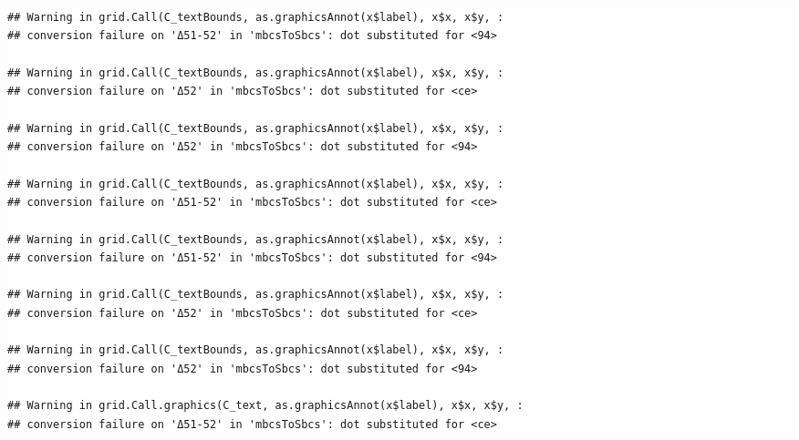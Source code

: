    ## Warning in grid.Call(C_textBounds, as.graphicsAnnot(x$label), x$x, x$y, :
    ## conversion failure on 'Δ51-52' in 'mbcsToSbcs': dot substituted for <94>

    ## Warning in grid.Call(C_textBounds, as.graphicsAnnot(x$label), x$x, x$y, :
    ## conversion failure on 'Δ52' in 'mbcsToSbcs': dot substituted for <ce>

    ## Warning in grid.Call(C_textBounds, as.graphicsAnnot(x$label), x$x, x$y, :
    ## conversion failure on 'Δ52' in 'mbcsToSbcs': dot substituted for <94>

    ## Warning in grid.Call(C_textBounds, as.graphicsAnnot(x$label), x$x, x$y, :
    ## conversion failure on 'Δ51-52' in 'mbcsToSbcs': dot substituted for <ce>

    ## Warning in grid.Call(C_textBounds, as.graphicsAnnot(x$label), x$x, x$y, :
    ## conversion failure on 'Δ51-52' in 'mbcsToSbcs': dot substituted for <94>

    ## Warning in grid.Call(C_textBounds, as.graphicsAnnot(x$label), x$x, x$y, :
    ## conversion failure on 'Δ52' in 'mbcsToSbcs': dot substituted for <ce>

    ## Warning in grid.Call(C_textBounds, as.graphicsAnnot(x$label), x$x, x$y, :
    ## conversion failure on 'Δ52' in 'mbcsToSbcs': dot substituted for <94>

    ## Warning in grid.Call.graphics(C_text, as.graphicsAnnot(x$label), x$x, x$y, :
    ## conversion failure on 'Δ51-52' in 'mbcsToSbcs': dot substituted for <ce>
